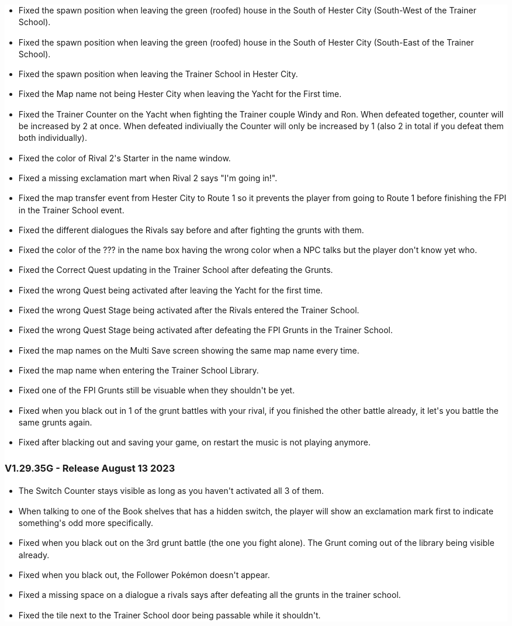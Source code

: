 - Fixed the spawn position when leaving the green (roofed) house in the South of Hester City (South-West of the Trainer School).

- Fixed the spawn position when leaving the green (roofed) house in the South of Hester City (South-East of the Trainer School).

- Fixed the spawn position when leaving the Trainer School in Hester City.

- Fixed the Map name not being Hester City when leaving the Yacht for the First time.

- Fixed the Trainer Counter on the Yacht when fighting the Trainer couple Windy and Ron. When defeated together, counter will be increased by 2 at once. When defeated indiviually the Counter will only be increased by 1 (also 2 in total if you defeat them both individually).

- Fixed the color of Rival 2's Starter in the name window.

- Fixed a missing exclamation mart when Rival 2 says "I'm going in!".

- Fixed the map transfer event from Hester City to Route 1 so it prevents the player from going to Route 1 before finishing the FPI in the Trainer School event.

- Fixed the different dialogues the Rivals say before and after fighting the grunts with them.

- Fixed the color of the ??? in the name box having the wrong color when a NPC talks but the player don't know yet who.

- Fixed the Correct Quest updating in the Trainer School after defeating the Grunts.

- Fixed the wrong Quest being activated after leaving the Yacht for the first time.

- Fixed the wrong Quest Stage being activated after the Rivals entered the Trainer School.

- Fixed the wrong Quest Stage being activated after defeating the FPI Grunts in the Trainer School. 

- Fixed the map names on the Multi Save screen showing the same map name every time.

- Fixed the map name when entering the Trainer School Library.

- Fixed one of the FPI Grunts still be visuable when they shouldn't be yet.

- Fixed when you black out in 1 of the grunt battles with your rival, if you finished the other battle already, it let's you battle the same grunts again.

- Fixed after blacking out and saving your game, on restart the music is not playing anymore.

### V1.29.35G - Release August 13 2023

- The Switch Counter stays visible as long as you haven't activated all 3 of them.

- When talking to one of the Book shelves that has a hidden switch, the player will show an exclamation mark first to indicate something's odd more specifically.

- Fixed when you black out on the 3rd grunt battle (the one you fight alone). The Grunt coming out of the library being visible already.

- Fixed when you black out, the Follower Pokémon doesn't appear.

- Fixed a missing space on a dialogue a rivals says after defeating all the grunts in the trainer school.

- Fixed the tile next to the Trainer School door being passable while it shouldn't.
